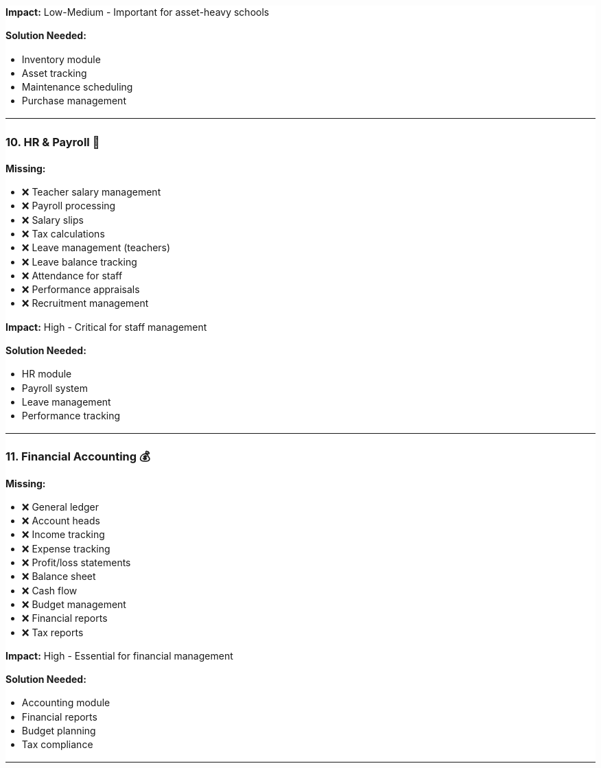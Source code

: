 **Impact:** Low-Medium - Important for asset-heavy schools

**Solution Needed:**
- Inventory module
- Asset tracking
- Maintenance scheduling
- Purchase management

---

### **10. HR & Payroll** 💼
**Missing:**
- ❌ Teacher salary management
- ❌ Payroll processing
- ❌ Salary slips
- ❌ Tax calculations
- ❌ Leave management (teachers)
- ❌ Leave balance tracking
- ❌ Attendance for staff
- ❌ Performance appraisals
- ❌ Recruitment management

**Impact:** High - Critical for staff management

**Solution Needed:**
- HR module
- Payroll system
- Leave management
- Performance tracking

---

### **11. Financial Accounting** 💰
**Missing:**
- ❌ General ledger
- ❌ Account heads
- ❌ Income tracking
- ❌ Expense tracking
- ❌ Profit/loss statements
- ❌ Balance sheet
- ❌ Cash flow
- ❌ Budget management
- ❌ Financial reports
- ❌ Tax reports

**Impact:** High - Essential for financial management

**Solution Needed:**
- Accounting module
- Financial reports
- Budget planning
- Tax compliance

---
